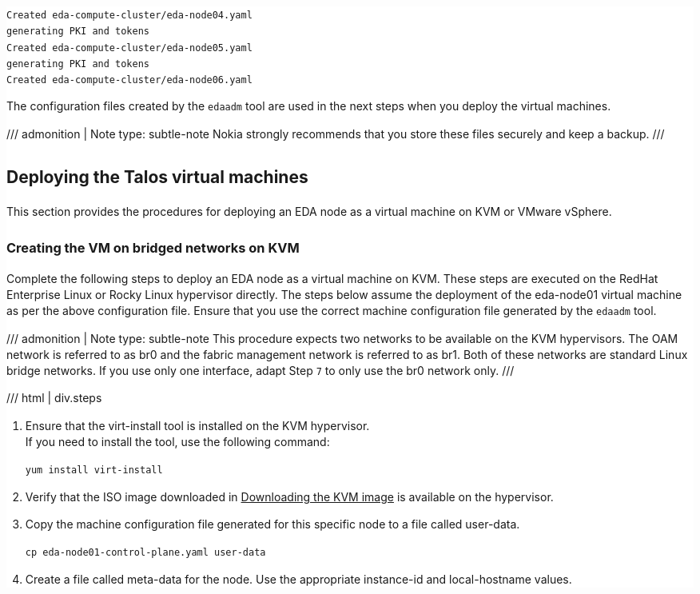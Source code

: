```
Created eda-compute-cluster/eda-node04.yaml
generating PKI and tokens
Created eda-compute-cluster/eda-node05.yaml
generating PKI and tokens
Created eda-compute-cluster/eda-node06.yaml
```
</div>

The configuration files created by the `edaadm` tool are used in the next steps when you deploy the virtual machines.

/// admonition | Note
    type: subtle-note
Nokia strongly recommends that you store these files securely and keep a backup.
///

## Deploying the Talos virtual machines

This section provides the procedures for deploying an EDA node as a virtual machine on KVM or VMware vSphere.

### Creating the VM on bridged networks on KVM

Complete the following steps to deploy an EDA node as a virtual machine on KVM. These steps are executed on the RedHat Enterprise Linux or Rocky Linux hypervisor directly. The steps below assume the deployment of the eda-node01 virtual machine as per the above configuration file. Ensure that you use the correct machine configuration file generated by the `edaadm` tool.

/// admonition | Note
    type: subtle-note
This procedure expects two networks to be available on the KVM hypervisors. The OAM network is referred to as br0 and the fabric management network is referred to as br1. Both of these networks are standard Linux bridge networks. If you use only one interface, adapt Step `7` to only use the br0 network only.
///

/// html | div.steps

1. Ensure that the virt-install tool is installed on the KVM hypervisor.  
    If you need to install the tool, use the following command:

    ```
    yum install virt-install
    ```

2. Verify that the ISO image downloaded in [Downloading the KVM image](../preparing-for-installation.md#downloading-the-kvm-image) is available on the hypervisor.
3. Copy the machine configuration file generated for this specific node to a file called user-data.

    ```
    cp eda-node01-control-plane.yaml user-data 
    ```

4. Create a file called meta-data for the node.
    Use the appropriate instance-id and local-hostname values.
